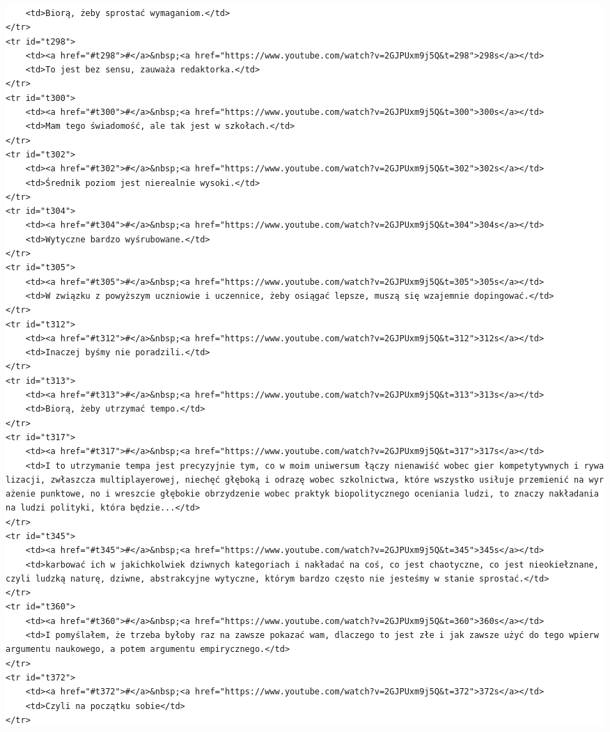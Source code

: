         <td>Biorą, żeby sprostać wymaganiom.</td>
    </tr>
    <tr id="t298">
        <td><a href="#t298">#</a>&nbsp;<a href="https://www.youtube.com/watch?v=2GJPUxm9j5Q&t=298">298s</a></td>
        <td>To jest bez sensu, zauważa redaktorka.</td>
    </tr>
    <tr id="t300">
        <td><a href="#t300">#</a>&nbsp;<a href="https://www.youtube.com/watch?v=2GJPUxm9j5Q&t=300">300s</a></td>
        <td>Mam tego świadomość, ale tak jest w szkołach.</td>
    </tr>
    <tr id="t302">
        <td><a href="#t302">#</a>&nbsp;<a href="https://www.youtube.com/watch?v=2GJPUxm9j5Q&t=302">302s</a></td>
        <td>Średnik poziom jest nierealnie wysoki.</td>
    </tr>
    <tr id="t304">
        <td><a href="#t304">#</a>&nbsp;<a href="https://www.youtube.com/watch?v=2GJPUxm9j5Q&t=304">304s</a></td>
        <td>Wytyczne bardzo wyśrubowane.</td>
    </tr>
    <tr id="t305">
        <td><a href="#t305">#</a>&nbsp;<a href="https://www.youtube.com/watch?v=2GJPUxm9j5Q&t=305">305s</a></td>
        <td>W związku z powyższym uczniowie i uczennice, żeby osiągać lepsze, muszą się wzajemnie dopingować.</td>
    </tr>
    <tr id="t312">
        <td><a href="#t312">#</a>&nbsp;<a href="https://www.youtube.com/watch?v=2GJPUxm9j5Q&t=312">312s</a></td>
        <td>Inaczej byśmy nie poradzili.</td>
    </tr>
    <tr id="t313">
        <td><a href="#t313">#</a>&nbsp;<a href="https://www.youtube.com/watch?v=2GJPUxm9j5Q&t=313">313s</a></td>
        <td>Biorą, żeby utrzymać tempo.</td>
    </tr>
    <tr id="t317">
        <td><a href="#t317">#</a>&nbsp;<a href="https://www.youtube.com/watch?v=2GJPUxm9j5Q&t=317">317s</a></td>
        <td>I to utrzymanie tempa jest precyzyjnie tym, co w moim uniwersum łączy nienawiść wobec gier kompetytywnych i rywalizacji, zwłaszcza multiplayerowej, niechęć głęboką i odrazę wobec szkolnictwa, które wszystko usiłuje przemienić na wyrażenie punktowe, no i wreszcie głębokie obrzydzenie wobec praktyk biopolitycznego oceniania ludzi, to znaczy nakładania na ludzi polityki, która będzie...</td>
    </tr>
    <tr id="t345">
        <td><a href="#t345">#</a>&nbsp;<a href="https://www.youtube.com/watch?v=2GJPUxm9j5Q&t=345">345s</a></td>
        <td>karbować ich w jakichkolwiek dziwnych kategoriach i nakładać na coś, co jest chaotyczne, co jest nieokiełznane, czyli ludzką naturę, dziwne, abstrakcyjne wytyczne, którym bardzo często nie jesteśmy w stanie sprostać.</td>
    </tr>
    <tr id="t360">
        <td><a href="#t360">#</a>&nbsp;<a href="https://www.youtube.com/watch?v=2GJPUxm9j5Q&t=360">360s</a></td>
        <td>I pomyślałem, że trzeba byłoby raz na zawsze pokazać wam, dlaczego to jest złe i jak zawsze użyć do tego wpierw argumentu naukowego, a potem argumentu empirycznego.</td>
    </tr>
    <tr id="t372">
        <td><a href="#t372">#</a>&nbsp;<a href="https://www.youtube.com/watch?v=2GJPUxm9j5Q&t=372">372s</a></td>
        <td>Czyli na początku sobie</td>
    </tr>
